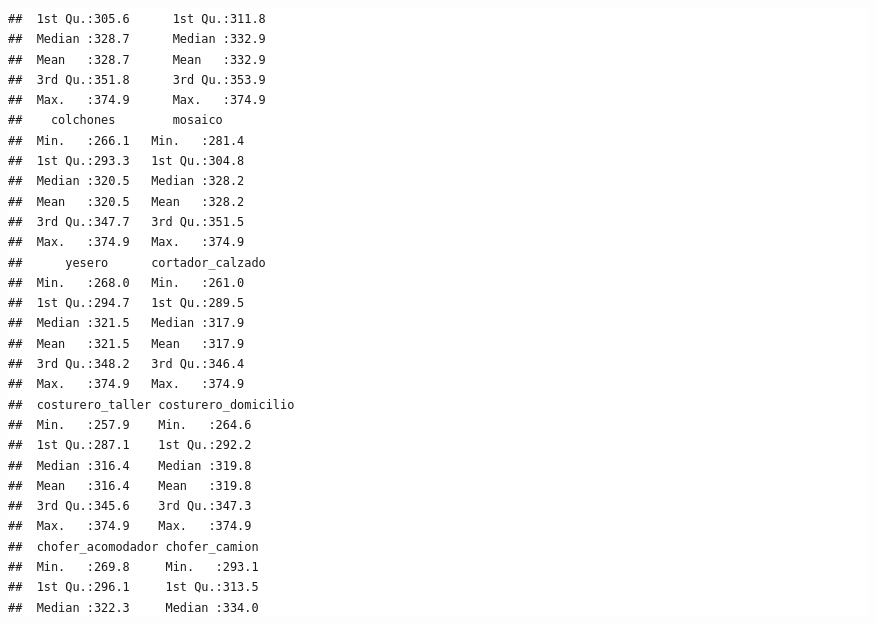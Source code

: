     ##  1st Qu.:305.6      1st Qu.:311.8  
    ##  Median :328.7      Median :332.9  
    ##  Mean   :328.7      Mean   :332.9  
    ##  3rd Qu.:351.8      3rd Qu.:353.9  
    ##  Max.   :374.9      Max.   :374.9  
    ##    colchones        mosaico     
    ##  Min.   :266.1   Min.   :281.4  
    ##  1st Qu.:293.3   1st Qu.:304.8  
    ##  Median :320.5   Median :328.2  
    ##  Mean   :320.5   Mean   :328.2  
    ##  3rd Qu.:347.7   3rd Qu.:351.5  
    ##  Max.   :374.9   Max.   :374.9  
    ##      yesero      cortador_calzado
    ##  Min.   :268.0   Min.   :261.0   
    ##  1st Qu.:294.7   1st Qu.:289.5   
    ##  Median :321.5   Median :317.9   
    ##  Mean   :321.5   Mean   :317.9   
    ##  3rd Qu.:348.2   3rd Qu.:346.4   
    ##  Max.   :374.9   Max.   :374.9   
    ##  costurero_taller costurero_domicilio
    ##  Min.   :257.9    Min.   :264.6      
    ##  1st Qu.:287.1    1st Qu.:292.2      
    ##  Median :316.4    Median :319.8      
    ##  Mean   :316.4    Mean   :319.8      
    ##  3rd Qu.:345.6    3rd Qu.:347.3      
    ##  Max.   :374.9    Max.   :374.9      
    ##  chofer_acomodador chofer_camion  
    ##  Min.   :269.8     Min.   :293.1  
    ##  1st Qu.:296.1     1st Qu.:313.5  
    ##  Median :322.3     Median :334.0  